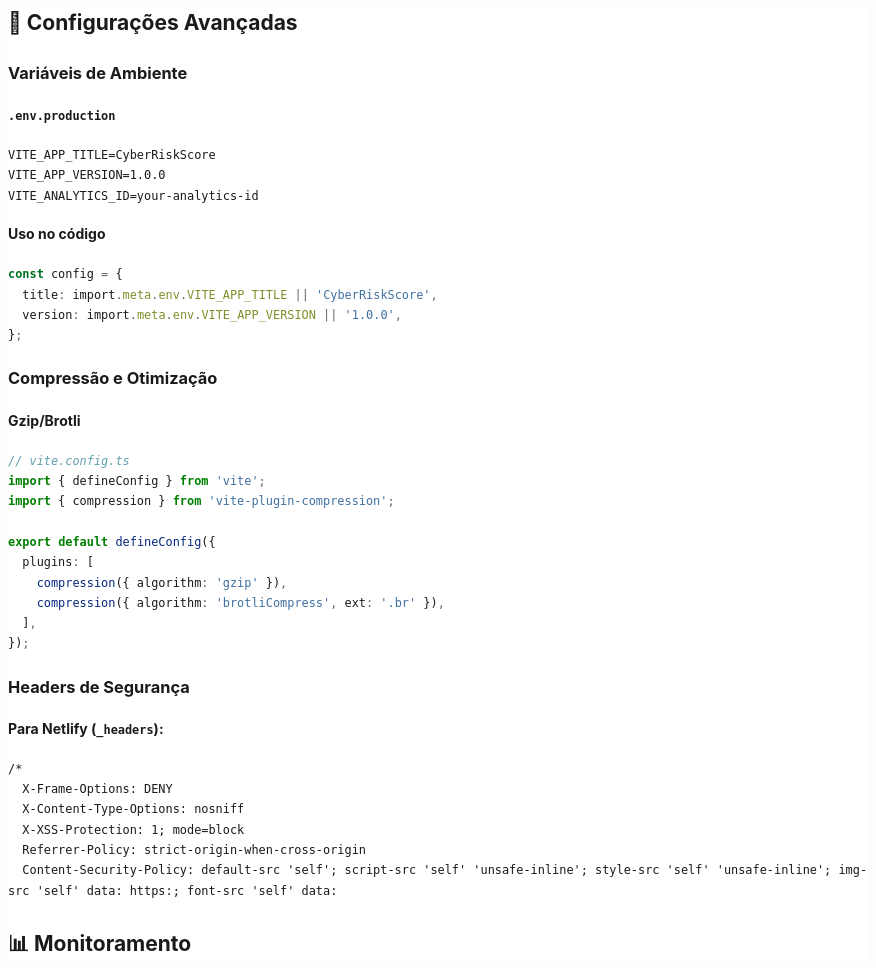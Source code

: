 ## 🔧 Configurações Avançadas

### Variáveis de Ambiente

#### `.env.production`

```env
VITE_APP_TITLE=CyberRiskScore
VITE_APP_VERSION=1.0.0
VITE_ANALYTICS_ID=your-analytics-id
```

#### Uso no código

```typescript
const config = {
  title: import.meta.env.VITE_APP_TITLE || 'CyberRiskScore',
  version: import.meta.env.VITE_APP_VERSION || '1.0.0',
};
```

### Compressão e Otimização

#### Gzip/Brotli

```typescript
// vite.config.ts
import { defineConfig } from 'vite';
import { compression } from 'vite-plugin-compression';

export default defineConfig({
  plugins: [
    compression({ algorithm: 'gzip' }),
    compression({ algorithm: 'brotliCompress', ext: '.br' }),
  ],
});
```

### Headers de Segurança

#### Para Netlify (`_headers`):

```
/*
  X-Frame-Options: DENY
  X-Content-Type-Options: nosniff
  X-XSS-Protection: 1; mode=block
  Referrer-Policy: strict-origin-when-cross-origin
  Content-Security-Policy: default-src 'self'; script-src 'self' 'unsafe-inline'; style-src 'self' 'unsafe-inline'; img-src 'self' data: https:; font-src 'self' data:
```

## 📊 Monitoramento
